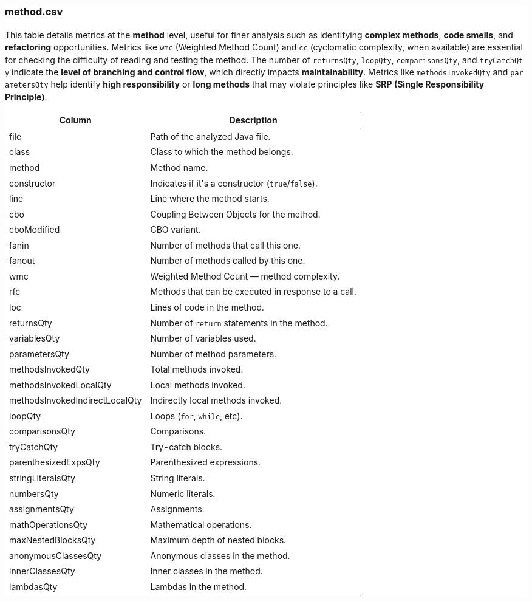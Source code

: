 ### method.csv

This table details metrics at the **method** level, useful for finer analysis such as identifying **complex methods**, **code smells**, and **refactoring** opportunities. Metrics like `wmc` (Weighted Method Count) and `cc` (cyclomatic complexity, when available) are essential for checking the difficulty of reading and testing the method. The number of `returnsQty`, `loopQty`, `comparisonsQty`, and `tryCatchQty` indicate the **level of branching and control flow**, which directly impacts **maintainability**. Metrics like `methodsInvokedQty` and `parametersQty` help identify **high responsibility** or **long methods** that may violate principles like **SRP (Single Responsibility Principle)**.

| Column                          | Description                                                             |
|---------------------------------|-------------------------------------------------------------------------|
| file                            | Path of the analyzed Java file.                                        |
| class                           | Class to which the method belongs.                                      |
| method                          | Method name.                                                           |
| constructor                     | Indicates if it's a constructor (`true`/`false`).                      |
| line                            | Line where the method starts.                                          |
| cbo                             | Coupling Between Objects for the method.                               |
| cboModified                     | CBO variant.                                                           |
| fanin                           | Number of methods that call this one.                                  |
| fanout                          | Number of methods called by this one.                                  |
| wmc                             | Weighted Method Count — method complexity.                             |
| rfc                             | Methods that can be executed in response to a call.                    |
| loc                             | Lines of code in the method.                                           |
| returnsQty                      | Number of `return` statements in the method.                           |
| variablesQty                    | Number of variables used.                                              |
| parametersQty                   | Number of method parameters.                                           |
| methodsInvokedQty               | Total methods invoked.                                                 |
| methodsInvokedLocalQty          | Local methods invoked.                                                 |
| methodsInvokedIndirectLocalQty  | Indirectly local methods invoked.                                      |
| loopQty                         | Loops (`for`, `while`, etc).                                          |
| comparisonsQty                  | Comparisons.                                                           |
| tryCatchQty                     | Try-catch blocks.                                                      |
| parenthesizedExpsQty            | Parenthesized expressions.                                             |
| stringLiteralsQty               | String literals.                                                       |
| numbersQty                      | Numeric literals.                                                      |
| assignmentsQty                  | Assignments.                                                           |
| mathOperationsQty               | Mathematical operations.                                               |
| maxNestedBlocksQty              | Maximum depth of nested blocks.                                        |
| anonymousClassesQty             | Anonymous classes in the method.                                       |
| innerClassesQty                 | Inner classes in the method.                                           |
| lambdasQty                      | Lambdas in the method.                                                 |